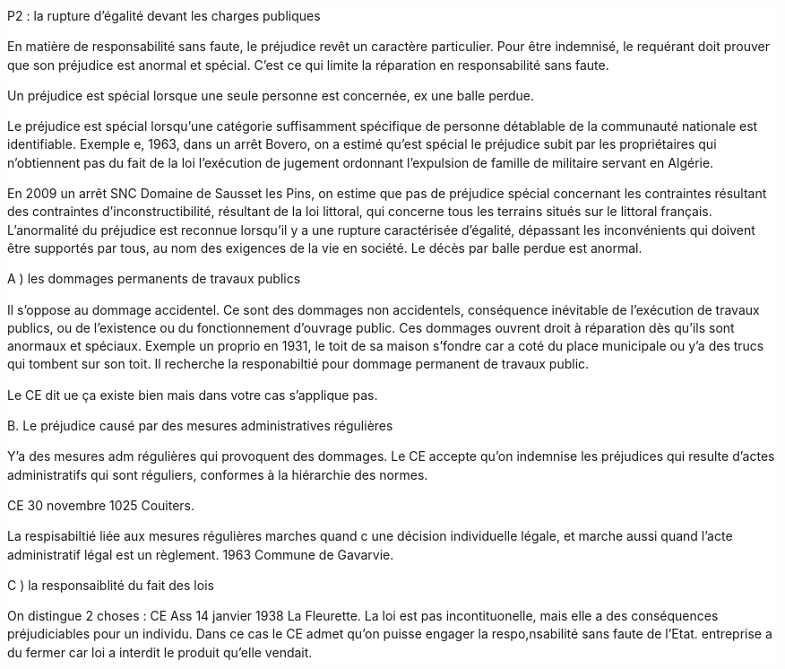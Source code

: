 
P2 : la rupture d’égalité devant les charges publiques

  

En matière de responsabilité sans faute, le préjudice revêt un caractère particulier. Pour être indemnisé, le requérant doit prouver que son préjudice est anormal et spécial. C’est ce qui limite la réparation en responsabilité sans faute.

  

Un préjudice est spécial lorsque une seule personne est concernée, ex une balle perdue.

  

Le préjudice est spécial lorsqu’une catégorie suffisamment spécifique de personne détablable de la communauté nationale est identifiable. Exemple e, 1963, dans un arrêt Bovero, on a estimé qu’est spécial le préjudice subit par les propriétaires qui n’obtiennent pas du fait de la loi l’exécution de jugement ordonnant l’expulsion de famille de militaire servant en Algérie. 

  

En 2009 un arrêt SNC Domaine de Sausset les Pins, on estime que pas de préjudice spécial concernant les contraintes résultant des contraintes d’inconstructibilité, résultant de la loi littoral, qui concerne tous les terrains situés sur le littoral français. L’anormalité du préjudice est reconnue lorsqu’il y a une rupture caractérisée d’égalité, dépassant les inconvénients qui doivent être supportés par tous, au nom des exigences de la vie en société. Le décès par balle perdue est anormal.

  

A ) les dommages permanents de travaux publics

  

Il s’oppose au dommage accidentel. Ce sont des dommages non accidentels, conséquence inévitable de l’exécution de travaux publics, ou de l’existence ou du fonctionnement d’ouvrage public. Ces dommages ouvrent droit à réparation dès qu’ils sont anormaux et spéciaux. Exemple un proprio en 1931, le toit de sa maison s’fondre car a coté du place municipale ou y’a des trucs qui tombent sur son toit. Il recherche la responabiltié pour dommage permanent de travaux public.

  

Le CE dit ue ça existe bien mais dans votre cas s’applique pas. 

  

B. Le préjudice causé par des mesures administratives régulières

  

Y’a des mesures adm régulières qui provoquent des dommages. Le CE accepte qu’on indemnise les préjudices qui resulte d’actes administratifs qui sont réguliers, conformes à la hiérarchie des normes. 

  

CE 30 novembre 1025 Couiters. 

  

La respisabiltié liée aux mesures régulières marches quand c une décision individuelle légale, et marche aussi quand l’acte administratif légal est un règlement. 1963 Commune de Gavarvie. 

  

C ) la responsaiblité du fait des lois

  

On distingue 2 choses : CE Ass 14 janvier 1938 La Fleurette. La loi est pas incontituonelle, mais elle a des conséquences préjudiciables pour un individu. Dans ce cas le CE admet qu’on puisse engager la respo,nsabilité sans faute de l’Etat. entreprise a du fermer car loi a interdit le produit qu’elle vendait. 
